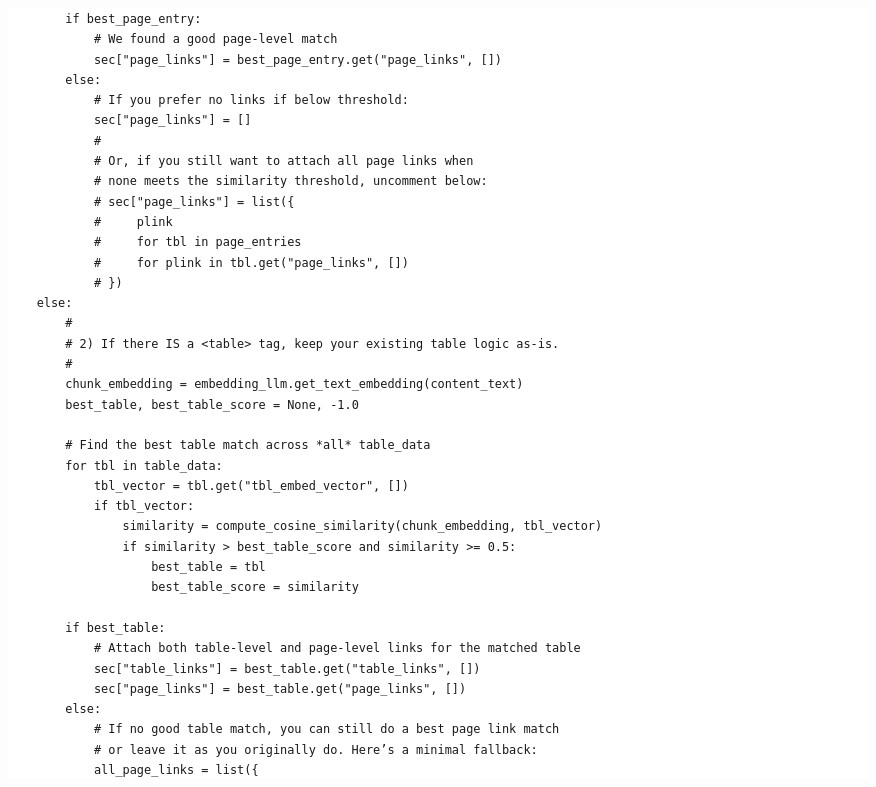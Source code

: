             if best_page_entry:
                # We found a good page-level match
                sec["page_links"] = best_page_entry.get("page_links", [])
            else:
                # If you prefer no links if below threshold:
                sec["page_links"] = []
                #
                # Or, if you still want to attach all page links when
                # none meets the similarity threshold, uncomment below:
                # sec["page_links"] = list({
                #     plink
                #     for tbl in page_entries
                #     for plink in tbl.get("page_links", [])
                # })
        else:
            #
            # 2) If there IS a <table> tag, keep your existing table logic as-is.
            #
            chunk_embedding = embedding_llm.get_text_embedding(content_text)
            best_table, best_table_score = None, -1.0

            # Find the best table match across *all* table_data
            for tbl in table_data:
                tbl_vector = tbl.get("tbl_embed_vector", [])
                if tbl_vector:
                    similarity = compute_cosine_similarity(chunk_embedding, tbl_vector)
                    if similarity > best_table_score and similarity >= 0.5:
                        best_table = tbl
                        best_table_score = similarity

            if best_table:
                # Attach both table-level and page-level links for the matched table
                sec["table_links"] = best_table.get("table_links", [])
                sec["page_links"] = best_table.get("page_links", [])
            else:
                # If no good table match, you can still do a best page link match
                # or leave it as you originally do. Here’s a minimal fallback:
                all_page_links = list({